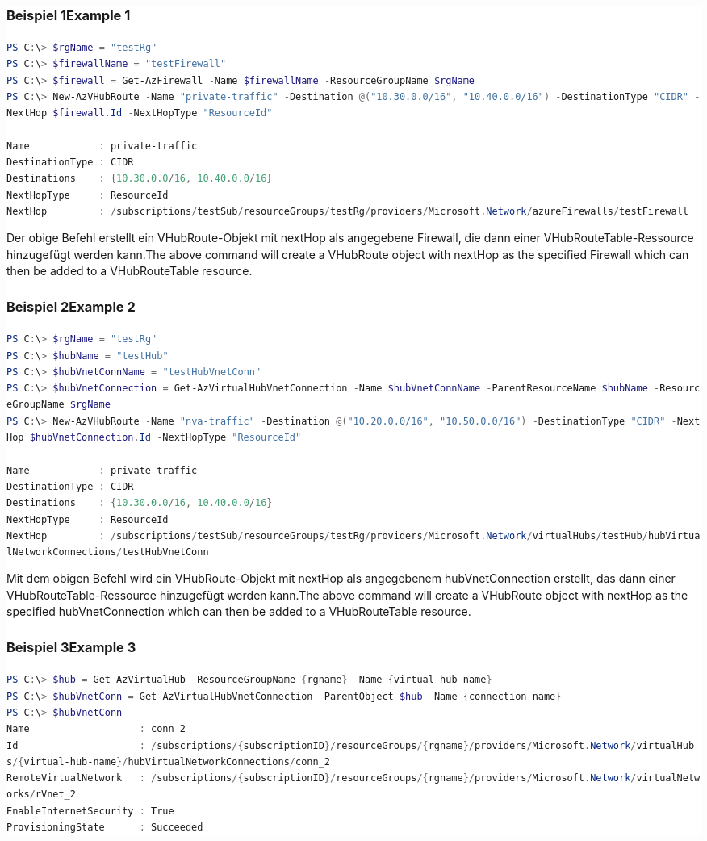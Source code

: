 ### <span data-ttu-id="ccb25-108">Beispiel 1</span><span class="sxs-lookup"><span data-stu-id="ccb25-108">Example 1</span></span>

```powershell
PS C:\> $rgName = "testRg"
PS C:\> $firewallName = "testFirewall"
PS C:\> $firewall = Get-AzFirewall -Name $firewallName -ResourceGroupName $rgName
PS C:\> New-AzVHubRoute -Name "private-traffic" -Destination @("10.30.0.0/16", "10.40.0.0/16") -DestinationType "CIDR" -NextHop $firewall.Id -NextHopType "ResourceId"

Name            : private-traffic
DestinationType : CIDR
Destinations    : {10.30.0.0/16, 10.40.0.0/16}
NextHopType     : ResourceId
NextHop         : /subscriptions/testSub/resourceGroups/testRg/providers/Microsoft.Network/azureFirewalls/testFirewall
```

<span data-ttu-id="ccb25-109">Der obige Befehl erstellt ein VHubRoute-Objekt mit nextHop als angegebene Firewall, die dann einer VHubRouteTable-Ressource hinzugefügt werden kann.</span><span class="sxs-lookup"><span data-stu-id="ccb25-109">The above command will create a VHubRoute object with nextHop as the specified Firewall which can then be added to a VHubRouteTable resource.</span></span>

### <span data-ttu-id="ccb25-110">Beispiel 2</span><span class="sxs-lookup"><span data-stu-id="ccb25-110">Example 2</span></span>

```powershell
PS C:\> $rgName = "testRg"
PS C:\> $hubName = "testHub"
PS C:\> $hubVnetConnName = "testHubVnetConn"
PS C:\> $hubVnetConnection = Get-AzVirtualHubVnetConnection -Name $hubVnetConnName -ParentResourceName $hubName -ResourceGroupName $rgName
PS C:\> New-AzVHubRoute -Name "nva-traffic" -Destination @("10.20.0.0/16", "10.50.0.0/16") -DestinationType "CIDR" -NextHop $hubVnetConnection.Id -NextHopType "ResourceId"

Name            : private-traffic
DestinationType : CIDR
Destinations    : {10.30.0.0/16, 10.40.0.0/16}
NextHopType     : ResourceId
NextHop         : /subscriptions/testSub/resourceGroups/testRg/providers/Microsoft.Network/virtualHubs/testHub/hubVirtualNetworkConnections/testHubVnetConn
```

<span data-ttu-id="ccb25-111">Mit dem obigen Befehl wird ein VHubRoute-Objekt mit nextHop als angegebenem hubVnetConnection erstellt, das dann einer VHubRouteTable-Ressource hinzugefügt werden kann.</span><span class="sxs-lookup"><span data-stu-id="ccb25-111">The above command will create a VHubRoute object with nextHop as the specified hubVnetConnection which can then be added to a VHubRouteTable resource.</span></span>


### <span data-ttu-id="ccb25-112">Beispiel 3</span><span class="sxs-lookup"><span data-stu-id="ccb25-112">Example 3</span></span>
```powershell
PS C:\> $hub = Get-AzVirtualHub -ResourceGroupName {rgname} -Name {virtual-hub-name}
PS C:\> $hubVnetConn = Get-AzVirtualHubVnetConnection -ParentObject $hub -Name {connection-name}
PS C:\> $hubVnetConn
Name                   : conn_2
Id                     : /subscriptions/{subscriptionID}/resourceGroups/{rgname}/providers/Microsoft.Network/virtualHubs/{virtual-hub-name}/hubVirtualNetworkConnections/conn_2
RemoteVirtualNetwork   : /subscriptions/{subscriptionID}/resourceGroups/{rgname}/providers/Microsoft.Network/virtualNetworks/rVnet_2
EnableInternetSecurity : True
ProvisioningState      : Succeeded
```